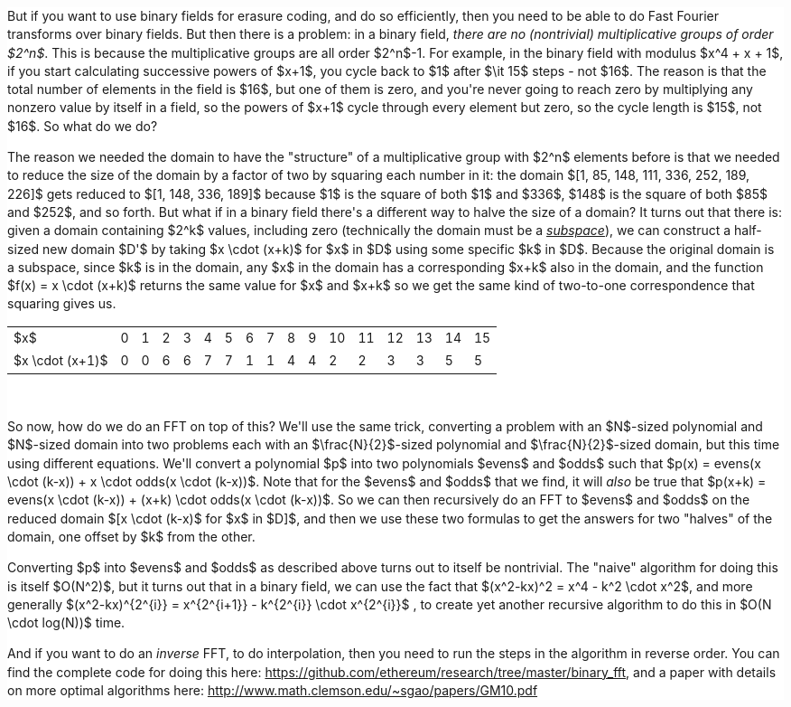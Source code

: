 <p>But if you want to use binary fields for erasure coding, and do so efficiently, then you need to be able to do Fast Fourier transforms over binary fields. But then there is a problem: in a binary field, <em>there are no (nontrivial) multiplicative groups of order $2^n$</em>. This is because the multiplicative groups are all order $2^n$-1. For example, in the binary field with modulus $x^4 + x + 1$, if you start calculating successive powers of $x+1$, you cycle back to $1$ after $\it 15$ steps - not $16$. The reason is that the total number of elements in the field is $16$, but one of them is zero, and you're never going to reach zero by multiplying any nonzero value by itself in a field, so the powers of $x+1$ cycle through every element but zero, so the cycle length is $15$, not $16$. So what do we do?</p>

<p>The reason we needed the domain to have the "structure" of a multiplicative group with $2^n$ elements before is that we needed to reduce the size of the domain by a factor of two by squaring each number in it: the domain $[1, 85, 148, 111, 336, 252, 189, 226]$ gets reduced to $[1, 148, 336, 189]$ because $1$ is the square of both $1$ and $336$, $148$ is the square of both $85$ and $252$, and so forth. But what if in a binary field there's a different way to halve the size of a domain? It turns out that there is: given a domain containing $2^k$ values, including zero (technically the domain must be a <em><a href="https://en.wikipedia.org/wiki/Linear_subspace">subspace</a></em>), we can construct a half-sized new domain $D'$ by taking $x \cdot (x+k)$ for $x$ in $D$ using some specific $k$ in $D$. Because the original domain is a subspace, since $k$ is in the domain, any $x$ in the domain has a corresponding $x+k$ also in the domain, and the function $f(x) = x \cdot (x+k)$ returns the same value for $x$ and $x+k$ so we get the same kind of two-to-one correspondence that squaring gives us.</p>

<center>
<table cellpadding="10"><tr>
<td>$x$</td><td>0</td><td>1</td><td>2</td><td>3</td><td>4</td><td>5</td><td>6</td><td>7</td><td>8</td><td>9</td><td>10</td><td>11</td><td>12</td><td>13</td><td>14</td><td>15</td>
</tr><tr>
<td>$x \cdot (x+1)$</td><td>0</td><td>0</td><td>6</td><td>6</td><td>7</td><td>7</td><td>1</td><td>1</td><td>4</td><td>4</td><td>2</td><td>2</td><td>3</td><td>3</td><td>5</td><td>5</td>
</tr></table>
</center>
<br>

<p>So now, how do we do an FFT on top of this? We'll use the same trick, converting a problem with an $N$-sized polynomial and $N$-sized domain into two problems each with an $\frac{N}{2}$-sized polynomial and $\frac{N}{2}$-sized domain, but this time using different equations. We'll convert a polynomial $p$ into two polynomials $evens$ and $odds$ such that $p(x) = evens(x \cdot (k-x)) + x \cdot odds(x \cdot (k-x))$. Note that for the $evens$ and $odds$ that we find, it will <em>also</em> be true that $p(x+k) = evens(x \cdot (k-x)) + (x+k) \cdot odds(x \cdot (k-x))$. So we can then recursively do an FFT to $evens$ and $odds$ on the reduced domain $[x \cdot (k-x)$ for $x$ in $D]$, and then we use these two formulas to get the answers for two "halves" of the domain, one offset by $k$ from the other.</p>

<p>Converting $p$ into $evens$ and $odds$ as described above turns out to itself be nontrivial. The "naive" algorithm for doing this is itself $O(N^2)$, but it turns out that in a binary field, we can use the fact that $(x^2-kx)^2 = x^4 - k^2 \cdot x^2$, and more generally $(x^2-kx)^{2^{i}} = x^{2^{i+1}} -  k^{2^{i}} \cdot x^{2^{i}}$ , to create yet another recursive algorithm to do this in $O(N \cdot log(N))$ time.</p>

<p>And if you want to do an <em>inverse</em> FFT, to do interpolation, then you need to run the steps in the algorithm in reverse order. You can find the complete code for doing this here: <a href="https://github.com/ethereum/research/tree/master/binary_fft">https://github.com/ethereum/research/tree/master/binary_fft</a>, and a paper with details on more optimal algorithms here: <a href="http://www.math.clemson.edu/~sgao/papers/GM10.pdf">http://www.math.clemson.edu/~sgao/papers/GM10.pdf</a></p>


[category]: <> (General,Cryptography,Math)
[date]: <> (2019/05/12)
[title]: <> (Fast Fourier Transforms)
[pandoc]: <> (--mathjax)